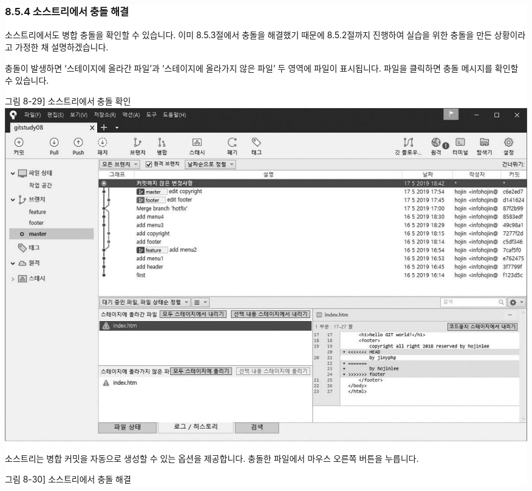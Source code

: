 ### 8.5.4 소스트리에서 충돌 해결
소스트리에서도 병합 충돌을 확인할 수 있습니다. 이미 8.5.3절에서 충돌을 해결했기 때문에 8.5.2절까지 진행하여 실습을 위한 충돌을 만든 상황이라고 가정한 채 설명하겠습니다.  

충돌이 발생하면 ‘스테이지에 올라간 파일’과 ‘스테이지에 올라가지 않은 파일’ 두 영역에 파일이 표시됩니다. 파일을 클릭하면 충돌 메시지를 확인할 수 있습니다.  

그림 8-29] 소스트리에서 충돌 확인  
![](./img/08-29.jpg)


소스트리는 병합 커밋을 자동으로 생성할 수 있는 옵션을 제공합니다. 충돌한 파일에서 마우스 오른쪽 버튼을 누릅니다.  

그림 8-30] 소스트리에서 충돌 해결  